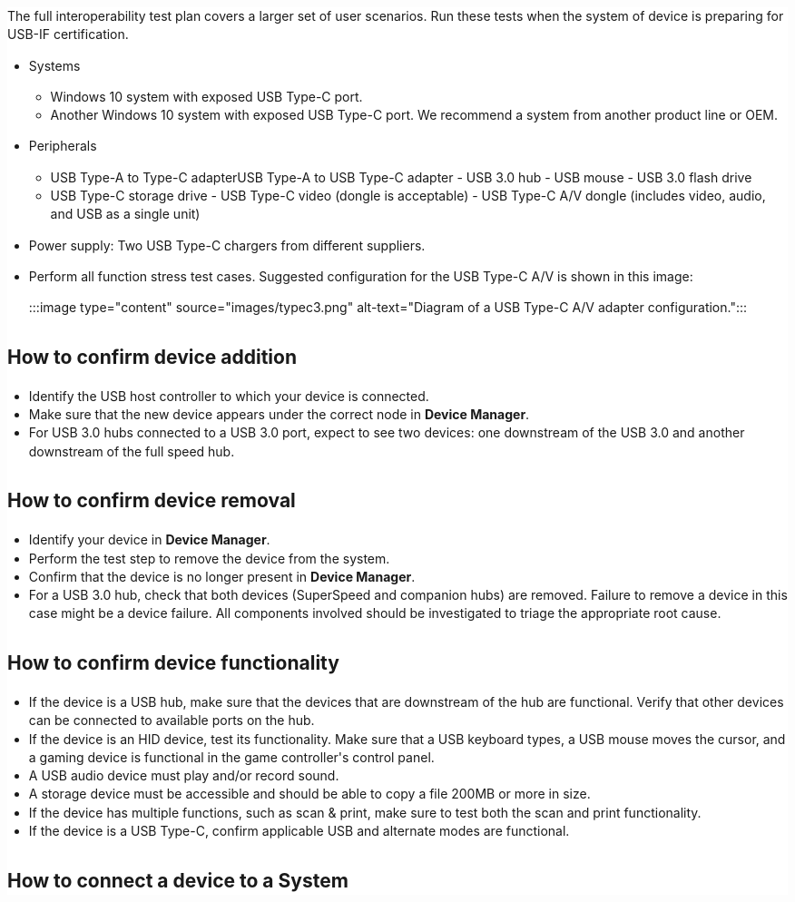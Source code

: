 The full interoperability test plan covers a larger set of user scenarios. Run these tests when the system of device is preparing for USB-IF certification.

- Systems
  - Windows 10 system with exposed USB Type-C port.
  - Another Windows 10 system with exposed USB Type-C port. We recommend a system from another product line or OEM.
- Peripherals
  - USB Type-A to Type-C adapterUSB Type-A to USB Type-C adapter
        -   USB 3.0 hub
        -   USB mouse
        -   USB 3.0 flash drive
  - USB Type-C storage drive
        - USB Type-C video (dongle is acceptable)
        - USB Type-C A/V dongle (includes video, audio, and USB as a single unit)
- Power supply: Two USB Type-C chargers from different suppliers.

- Perform all function stress test cases. Suggested configuration for the USB Type-C A/V is shown in this image:

    :::image type="content" source="images/typec3.png" alt-text="Diagram of a USB Type-C A/V adapter configuration.":::

## How to confirm device addition

- Identify the USB host controller to which your device is connected.
- Make sure that the new device appears under the correct node in **Device Manager**.
- For USB 3.0 hubs connected to a USB 3.0 port, expect to see two devices: one downstream of the USB 3.0 and another downstream of the full speed hub.

## How to confirm device removal

- Identify your device in **Device Manager**.
- Perform the test step to remove the device from the system.
- Confirm that the device is no longer present in **Device Manager**.
- For a USB 3.0 hub, check that both devices (SuperSpeed and companion hubs) are removed. Failure to remove a device in this case might be a device failure. All components involved should be investigated to triage the appropriate root cause.

## How to confirm device functionality

- If the device is a USB hub, make sure that the devices that are downstream of the hub are functional. Verify that other devices can be connected to available ports on the hub.
- If the device is an HID device, test its functionality. Make sure that a USB keyboard types, a USB mouse moves the cursor, and a gaming device is functional in the game controller's control panel.
- A USB audio device must play and/or record sound.
- A storage device must be accessible and should be able to copy a file 200MB or more in size.
- If the device has multiple functions, such as scan & print, make sure to test both the scan and print functionality.
- If the device is a USB Type-C, confirm applicable USB and alternate modes are functional.

## How to connect a device to a System
